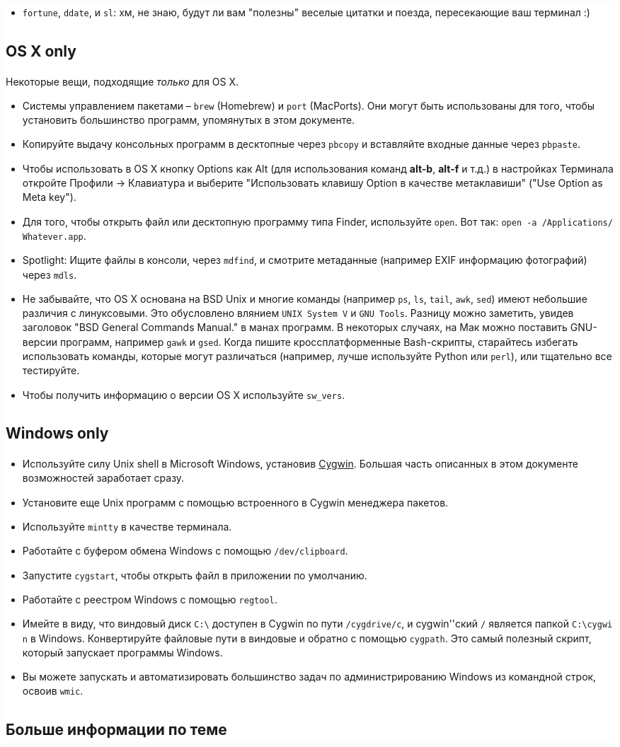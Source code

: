 - `fortune`, `ddate`, и `sl`: хм, не знаю, будут ли вам "полезны" веселые цитатки и поезда, пересекающие ваш терминал :)


## OS X only

Некоторые вещи, подходящие *только* для OS X.

- Системы управлением пакетами – `brew` (Homebrew) и `port` (MacPorts). Они могут быть использованы для того, чтобы установить большинство программ, упомянутых в этом документе.

- Копируйте выдачу консольных программ в десктопные через `pbcopy` и вставляйте входные данные через `pbpaste`.

- Чтобы использовать в OS X кнопку Options как Alt (для использования команд **alt-b**, **alt-f** и т.д.) в настройках Терминала откройте Профили -> Клавиатура и выберите "Использовать клавишу Option в качестве метаклавиши" ("Use Option as Meta key").

- Для того, чтобы открыть файл или десктопную программу типа Finder, используйте `open`. Вот так: `open -a /Applications/Whatever.app`.

- Spotlight: Ищите файлы в консоли, через `mdfind`, и смотрите метаданные (например EXIF информацию фотографий) через `mdls`.

- Не забывайте, что OS X основана на BSD Unix и многие команды (например `ps`, `ls`, `tail`, `awk`, `sed`) имеют небольшие различия с линуксовыми. Это обусловлено влянием `UNIX System V` и `GNU Tools`. Разницу можно заметить, увидев заголовок "BSD General Commands Manual." в манах программ. В некоторых случаях, на Мак можно поставить GNU-версии программ, например `gawk` и `gsed`. Когда пишите кроссплатформенные Bash-скрипты, старайтесь избегать использовать команды, которые могут различаться (например, лучше используйте Python или `perl`), или тщательно все тестируйте.

- Чтобы получить информацию о версии OS X используйте `sw_vers`.

## Windows only

- Используйте силу Unix shell в Microsoft Windows, установив [Cygwin](https://cygwin.com/). Большая часть описанных в этом документе возможностей заработает сразу.

- Установите еще Unix программ с помощью встроенного в Cygwin менеджера пакетов.

- Используйте `mintty` в качестве терминала.

- Работайте с буфером обмена Windows с помощью `/dev/clipboard`.

- Запустите `cygstart`, чтобы открыть файл в приложении по умолчанию.

- Работайте с реестром Windows с помощью `regtool`.

- Имейте в виду, что виндовый диск `C:\` доступен в Cygwin по пути `/cygdrive/c`, и cygwin''ский `/` является папкой `C:\cygwin` в Windows. Конвертируйте файловые пути в виндовые и обратно с помощью `cygpath`. Это самый полезный скрипт, который запускает программы Windows.

- Вы можете запускать и автоматизировать большинство задач по администрированию Windows из командной строк, освоив `wmic`.

## Больше информации по теме

